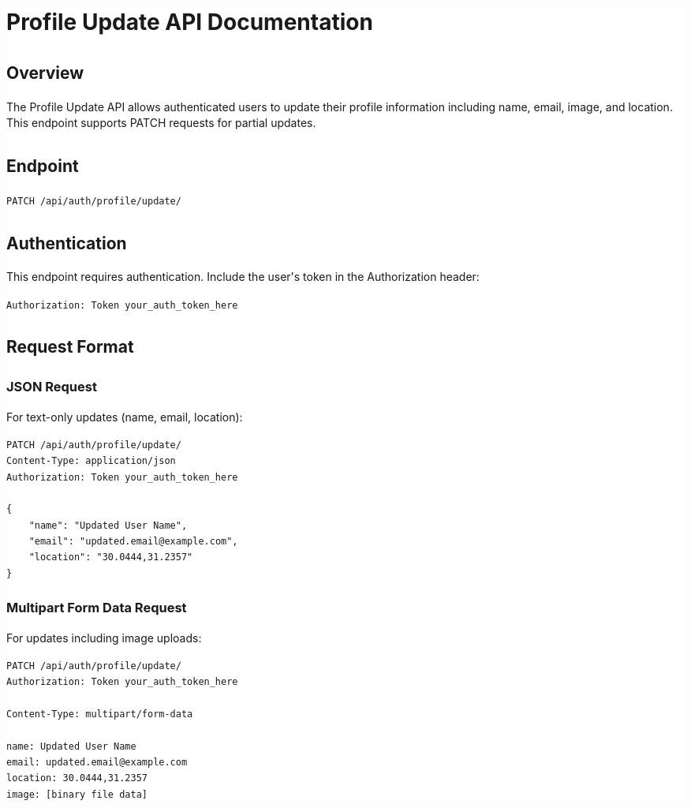 # Profile Update API Documentation

## Overview

The Profile Update API allows authenticated users to update their profile information including name, email, image, and location. This endpoint supports PATCH requests for partial updates.

## Endpoint

```
PATCH /api/auth/profile/update/
```

## Authentication

This endpoint requires authentication. Include the user's token in the Authorization header:

```
Authorization: Token your_auth_token_here
```

## Request Format

### JSON Request

For text-only updates (name, email, location):

```http
PATCH /api/auth/profile/update/
Content-Type: application/json
Authorization: Token your_auth_token_here

{
    "name": "Updated User Name",
    "email": "updated.email@example.com",
    "location": "30.0444,31.2357"
}
```

### Multipart Form Data Request

For updates including image uploads:

```http
PATCH /api/auth/profile/update/
Authorization: Token your_auth_token_here

Content-Type: multipart/form-data

name: Updated User Name
email: updated.email@example.com
location: 30.0444,31.2357
image: [binary file data]
```

